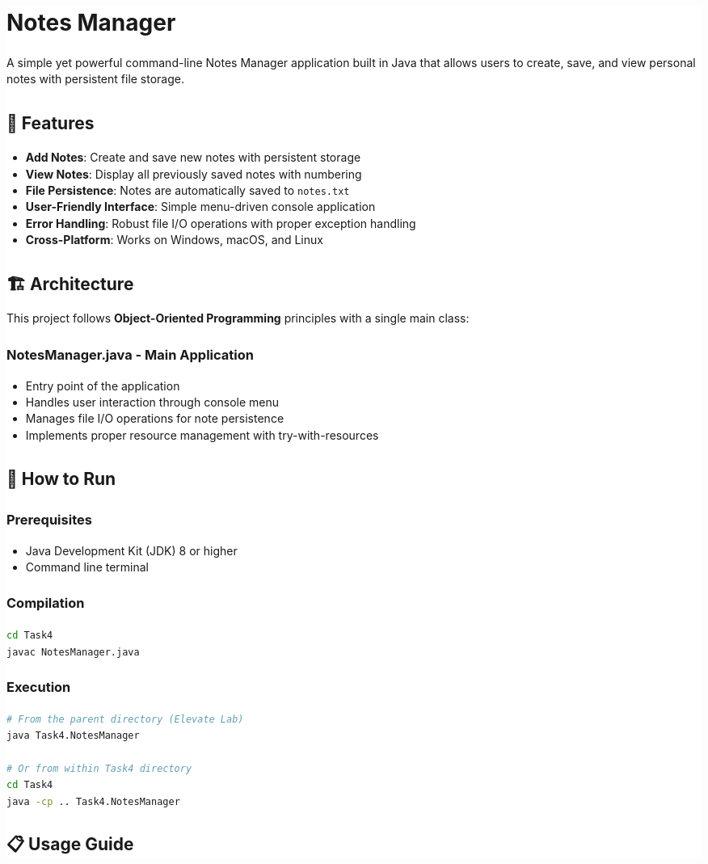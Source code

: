 # Notes Manager

A simple yet powerful command-line Notes Manager application built in Java that allows users to create, save, and view personal notes with persistent file storage.

## 🎯 Features

- **Add Notes**: Create and save new notes with persistent storage
- **View Notes**: Display all previously saved notes with numbering
- **File Persistence**: Notes are automatically saved to `notes.txt`
- **User-Friendly Interface**: Simple menu-driven console application
- **Error Handling**: Robust file I/O operations with proper exception handling
- **Cross-Platform**: Works on Windows, macOS, and Linux

## 🏗️ Architecture

This project follows **Object-Oriented Programming** principles with a single main class:

### **NotesManager.java** - Main Application
- Entry point of the application
- Handles user interaction through console menu
- Manages file I/O operations for note persistence
- Implements proper resource management with try-with-resources

## 🚀 How to Run

### Prerequisites
- Java Development Kit (JDK) 8 or higher
- Command line terminal

### Compilation
```bash
cd Task4
javac NotesManager.java
```

### Execution
```bash
# From the parent directory (Elevate Lab)
java Task4.NotesManager

# Or from within Task4 directory
cd Task4
java -cp .. Task4.NotesManager
```

## 📋 Usage Guide
